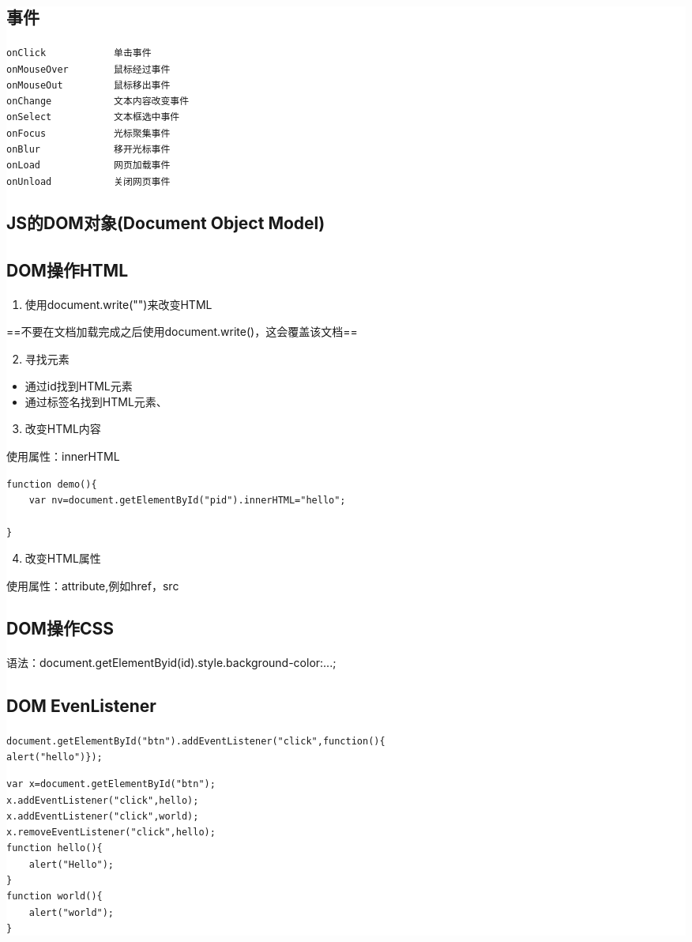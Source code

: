 ## 事件

```
onClick            单击事件
onMouseOver        鼠标经过事件
onMouseOut         鼠标移出事件
onChange           文本内容改变事件
onSelect           文本框选中事件
onFocus            光标聚集事件
onBlur             移开光标事件
onLoad             网页加载事件
onUnload           关闭网页事件
```

## JS的DOM对象(Document Object Model)

## DOM操作HTML

1. 使用document.write("")来改变HTML

==不要在文档加载完成之后使用document.write()，这会覆盖该文档==

2. 寻找元素

* 通过id找到HTML元素
* 通过标签名找到HTML元素、

3. 改变HTML内容

使用属性：innerHTML


```
function demo(){
	var nv=document.getElementById("pid").innerHTML="hello";
	
}
```

4. 改变HTML属性

使用属性：attribute,例如href，src

## DOM操作CSS

语法：document.getElementByid(id).style.background-color:...;

## DOM EvenListener

```
document.getElementById("btn").addEventListener("click",function(){
alert("hello")});
```

```
var x=document.getElementById("btn");
x.addEventListener("click",hello);
x.addEventListener("click",world);
x.removeEventListener("click",hello);
function hello(){
	alert("Hello");
}
function world(){
	alert("world");
}
```
